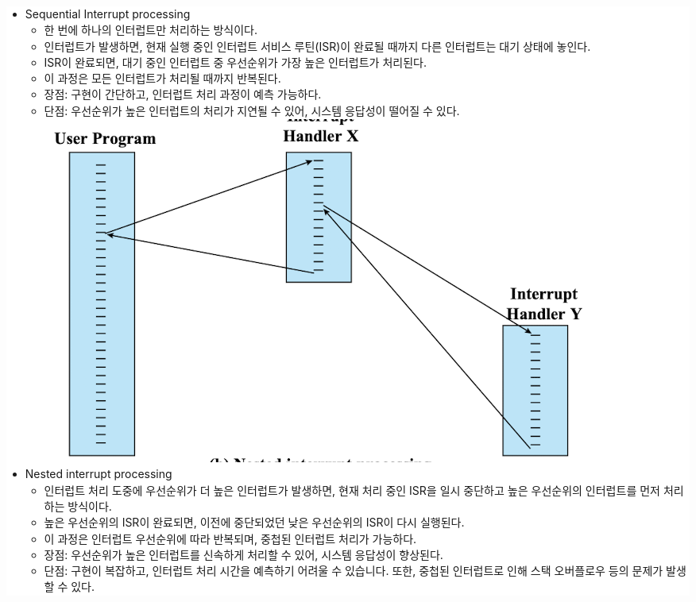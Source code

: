 - Sequential Interrupt processing
  - 한 번에 하나의 인터럽트만 처리하는 방식이다.
  - 인터럽트가 발생하면, 현재 실행 중인 인터럽트 서비스 루틴(ISR)이 완료될 때까지 다른 인터럽트는 대기 상태에 놓인다.
  - ISR이 완료되면, 대기 중인 인터럽트 중 우선순위가 가장 높은 인터럽트가 처리된다.
  - 이 과정은 모든 인터럽트가 처리될 때까지 반복된다.
  - 장점: 구현이 간단하고, 인터럽트 처리 과정이 예측 가능하다.
  - 단점: 우선순위가 높은 인터럽트의 처리가 지연될 수 있어, 시스템 응답성이 떨어질 수 있다.
    ![Nested-Interrupt-Processing-img](/assets/img/2024-04-11-OS-1/Nested-Interrupt-Processing.png)
- Nested interrupt processing
  - 인터럽트 처리 도중에 우선순위가 더 높은 인터럽트가 발생하면, 현재 처리 중인 ISR을 일시 중단하고 높은 우선순위의 인터럽트를 먼저 처리하는 방식이다.
  - 높은 우선순위의 ISR이 완료되면, 이전에 중단되었던 낮은 우선순위의 ISR이 다시 실행된다.
  - 이 과정은 인터럽트 우선순위에 따라 반복되며, 중첩된 인터럽트 처리가 가능하다.
  - 장점: 우선순위가 높은 인터럽트를 신속하게 처리할 수 있어, 시스템 응답성이 향상된다.
  - 단점: 구현이 복잡하고, 인터럽트 처리 시간을 예측하기 어려울 수 있습니다. 또한, 중첩된 인터럽트로 인해 스택 오버플로우 등의 문제가 발생할 수 있다.
